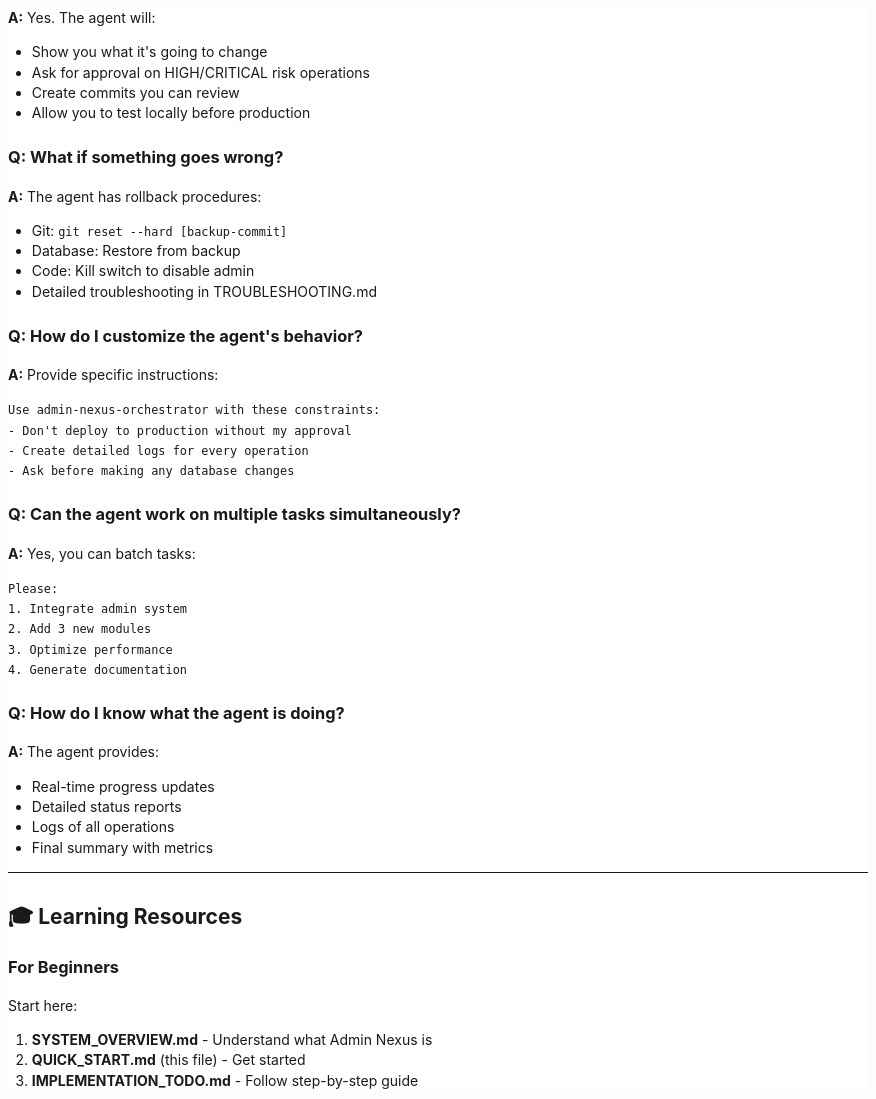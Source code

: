 **A:** Yes. The agent will:
- Show you what it's going to change
- Ask for approval on HIGH/CRITICAL risk operations
- Create commits you can review
- Allow you to test locally before production

### Q: What if something goes wrong?

**A:** The agent has rollback procedures:
- Git: `git reset --hard [backup-commit]`
- Database: Restore from backup
- Code: Kill switch to disable admin
- Detailed troubleshooting in TROUBLESHOOTING.md

### Q: How do I customize the agent's behavior?

**A:** Provide specific instructions:
```
Use admin-nexus-orchestrator with these constraints:
- Don't deploy to production without my approval
- Create detailed logs for every operation
- Ask before making any database changes
```

### Q: Can the agent work on multiple tasks simultaneously?

**A:** Yes, you can batch tasks:
```
Please:
1. Integrate admin system
2. Add 3 new modules
3. Optimize performance
4. Generate documentation
```

### Q: How do I know what the agent is doing?

**A:** The agent provides:
- Real-time progress updates
- Detailed status reports
- Logs of all operations
- Final summary with metrics

---

## 🎓 Learning Resources

### For Beginners

Start here:
1. **SYSTEM_OVERVIEW.md** - Understand what Admin Nexus is
2. **QUICK_START.md** (this file) - Get started
3. **IMPLEMENTATION_TODO.md** - Follow step-by-step guide

